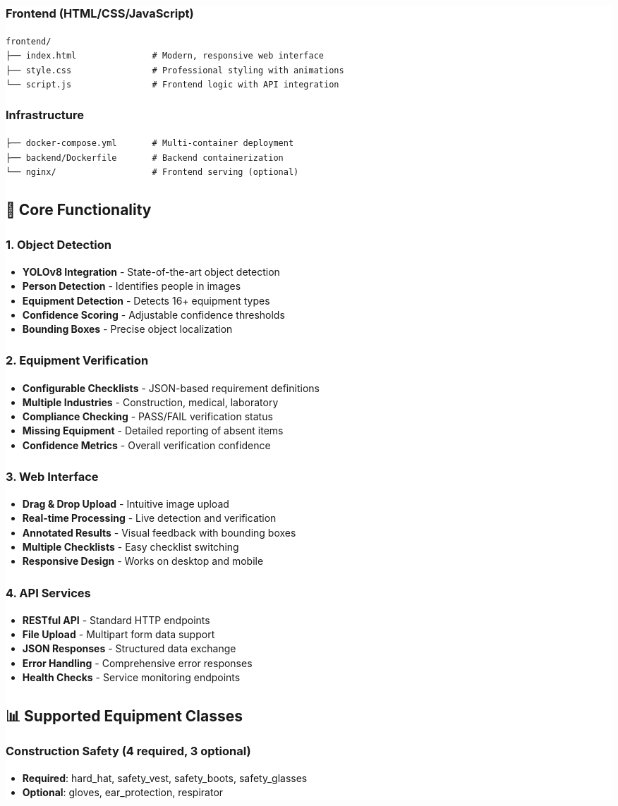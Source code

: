 ### Frontend (HTML/CSS/JavaScript)
```
frontend/
├── index.html               # Modern, responsive web interface
├── style.css                # Professional styling with animations
└── script.js                # Frontend logic with API integration
```

### Infrastructure
```
├── docker-compose.yml       # Multi-container deployment
├── backend/Dockerfile       # Backend containerization
└── nginx/                   # Frontend serving (optional)
```

## 🎯 Core Functionality

### 1. Object Detection
- **YOLOv8 Integration** - State-of-the-art object detection
- **Person Detection** - Identifies people in images
- **Equipment Detection** - Detects 16+ equipment types
- **Confidence Scoring** - Adjustable confidence thresholds
- **Bounding Boxes** - Precise object localization

### 2. Equipment Verification
- **Configurable Checklists** - JSON-based requirement definitions
- **Multiple Industries** - Construction, medical, laboratory
- **Compliance Checking** - PASS/FAIL verification status
- **Missing Equipment** - Detailed reporting of absent items
- **Confidence Metrics** - Overall verification confidence

### 3. Web Interface
- **Drag & Drop Upload** - Intuitive image upload
- **Real-time Processing** - Live detection and verification
- **Annotated Results** - Visual feedback with bounding boxes
- **Multiple Checklists** - Easy checklist switching
- **Responsive Design** - Works on desktop and mobile

### 4. API Services
- **RESTful API** - Standard HTTP endpoints
- **File Upload** - Multipart form data support
- **JSON Responses** - Structured data exchange
- **Error Handling** - Comprehensive error responses
- **Health Checks** - Service monitoring endpoints

## 📊 Supported Equipment Classes

### Construction Safety (4 required, 3 optional)
- **Required**: hard_hat, safety_vest, safety_boots, safety_glasses
- **Optional**: gloves, ear_protection, respirator
